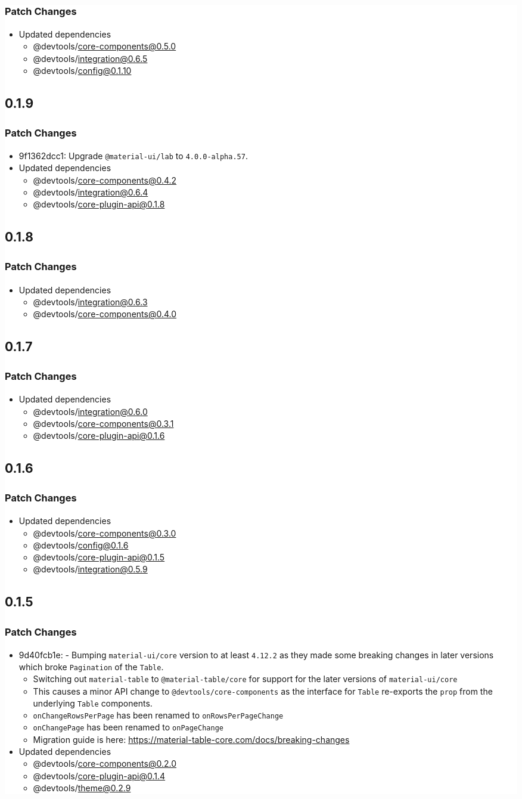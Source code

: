 ### Patch Changes

- Updated dependencies
  - @devtools/core-components@0.5.0
  - @devtools/integration@0.6.5
  - @devtools/config@0.1.10

## 0.1.9

### Patch Changes

- 9f1362dcc1: Upgrade `@material-ui/lab` to `4.0.0-alpha.57`.
- Updated dependencies
  - @devtools/core-components@0.4.2
  - @devtools/integration@0.6.4
  - @devtools/core-plugin-api@0.1.8

## 0.1.8

### Patch Changes

- Updated dependencies
  - @devtools/integration@0.6.3
  - @devtools/core-components@0.4.0

## 0.1.7

### Patch Changes

- Updated dependencies
  - @devtools/integration@0.6.0
  - @devtools/core-components@0.3.1
  - @devtools/core-plugin-api@0.1.6

## 0.1.6

### Patch Changes

- Updated dependencies
  - @devtools/core-components@0.3.0
  - @devtools/config@0.1.6
  - @devtools/core-plugin-api@0.1.5
  - @devtools/integration@0.5.9

## 0.1.5

### Patch Changes

- 9d40fcb1e: - Bumping `material-ui/core` version to at least `4.12.2` as they made some breaking changes in later versions which broke `Pagination` of the `Table`.
  - Switching out `material-table` to `@material-table/core` for support for the later versions of `material-ui/core`
  - This causes a minor API change to `@devtools/core-components` as the interface for `Table` re-exports the `prop` from the underlying `Table` components.
  - `onChangeRowsPerPage` has been renamed to `onRowsPerPageChange`
  - `onChangePage` has been renamed to `onPageChange`
  - Migration guide is here: https://material-table-core.com/docs/breaking-changes
- Updated dependencies
  - @devtools/core-components@0.2.0
  - @devtools/core-plugin-api@0.1.4
  - @devtools/theme@0.2.9
